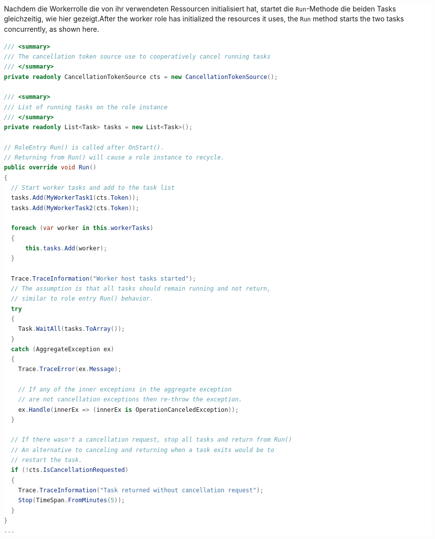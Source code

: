 <span data-ttu-id="10b39-215">Nachdem die Workerrolle die von ihr verwendeten Ressourcen initialisiert hat, startet die `Run`-Methode die beiden Tasks gleichzeitig, wie hier gezeigt.</span><span class="sxs-lookup"><span data-stu-id="10b39-215">After the worker role has initialized the resources it uses, the `Run` method starts the two tasks concurrently, as shown here.</span></span>

```csharp
/// <summary>
/// The cancellation token source use to cooperatively cancel running tasks
/// </summary>
private readonly CancellationTokenSource cts = new CancellationTokenSource();

/// <summary>
/// List of running tasks on the role instance
/// </summary>
private readonly List<Task> tasks = new List<Task>();

// RoleEntry Run() is called after OnStart().
// Returning from Run() will cause a role instance to recycle.
public override void Run()
{
  // Start worker tasks and add to the task list
  tasks.Add(MyWorkerTask1(cts.Token));
  tasks.Add(MyWorkerTask2(cts.Token));

  foreach (var worker in this.workerTasks)
  {
      this.tasks.Add(worker);
  }

  Trace.TraceInformation("Worker host tasks started");
  // The assumption is that all tasks should remain running and not return,
  // similar to role entry Run() behavior.
  try
  {
    Task.WaitAll(tasks.ToArray());
  }
  catch (AggregateException ex)
  {
    Trace.TraceError(ex.Message);

    // If any of the inner exceptions in the aggregate exception
    // are not cancellation exceptions then re-throw the exception.
    ex.Handle(innerEx => (innerEx is OperationCanceledException));
  }

  // If there wasn't a cancellation request, stop all tasks and return from Run()
  // An alternative to canceling and returning when a task exits would be to
  // restart the task.
  if (!cts.IsCancellationRequested)
  {
    Trace.TraceInformation("Task returned without cancellation request");
    Stop(TimeSpan.FromMinutes(5));
  }
}
...
```
